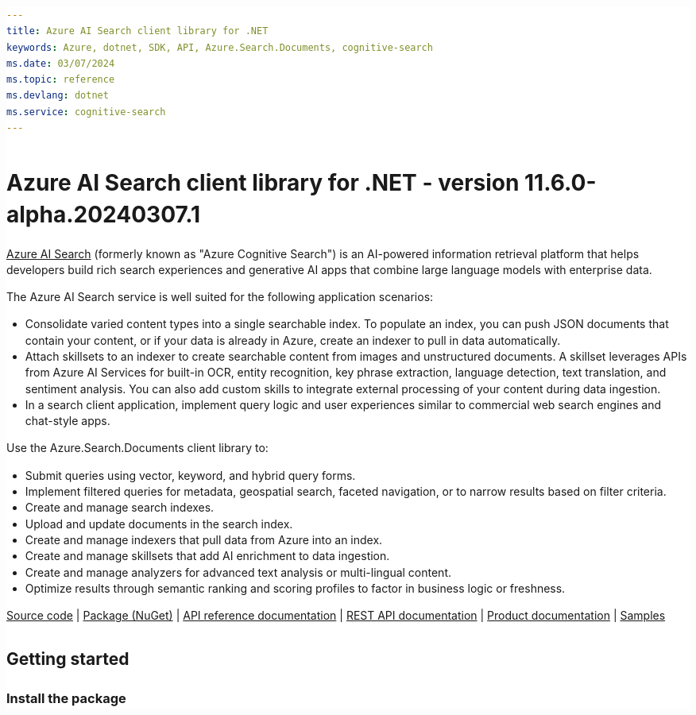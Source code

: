 ```yaml
---
title: Azure AI Search client library for .NET
keywords: Azure, dotnet, SDK, API, Azure.Search.Documents, cognitive-search
ms.date: 03/07/2024
ms.topic: reference
ms.devlang: dotnet
ms.service: cognitive-search
---
```

# Azure AI Search client library for .NET - version 11.6.0-alpha.20240307.1 


[Azure AI Search](/azure/search/) (formerly known as "Azure Cognitive Search") is an AI-powered information retrieval platform that helps developers build rich search experiences and generative AI apps that combine large language models with enterprise data.

The Azure AI Search service is well suited for the following application scenarios:

* Consolidate varied content types into a single searchable index.
  To populate an index, you can push JSON documents that contain your content,
  or if your data is already in Azure, create an indexer to pull in data
  automatically.
* Attach skillsets to an indexer to create searchable content from images
  and unstructured documents. A skillset leverages APIs from Azure AI Services
  for built-in OCR, entity recognition, key phrase extraction, language
  detection, text translation, and sentiment analysis. You can also add
  custom skills to integrate external processing of your content during
  data ingestion.
* In a search client application, implement query logic and user experiences
  similar to commercial web search engines and chat-style apps.

Use the Azure.Search.Documents client library to:

* Submit queries using vector, keyword, and hybrid query forms.
* Implement filtered queries for metadata, geospatial search, faceted navigation, 
  or to narrow results based on filter criteria.
* Create and manage search indexes.
* Upload and update documents in the search index.
* Create and manage indexers that pull data from Azure into an index.
* Create and manage skillsets that add AI enrichment to data ingestion.
* Create and manage analyzers for advanced text analysis or multi-lingual content.
* Optimize results through semantic ranking and scoring profiles to factor in business logic or freshness.

[Source code][source] | [Package (NuGet)][package] | [API reference documentation][docs] | [REST API documentation][rest_docs] | [Product documentation][product_docs] | [Samples][samples]

## Getting started

### Install the package


[source]: https://github.com/Azure/azure-sdk-for-net/tree/main/sdk/search/Azure.Search.Documents/src
[package]: https://www.nuget.org/packages/Azure.Search.Documents/
[docs]: /dotnet/api/Azure.Search.Documents
[rest_docs]: /rest/api/searchservice/
[product_docs]: /azure/search/
[nuget]: https://www.nuget.org/
[create_search_service_docs]: /azure/search/search-create-service-portal
[create_search_service_ps]: /azure/search/search-manage-powershell#create-or-delete-a-service
[create_search_service_cli]: /cli/azure/search/service?view=azure-cli-latest#az-search-service-create
[azure_cli]: /cli/azure
[azure_sub]: https://azure.microsoft.com/free/dotnet/
[RequestFailedException]: https://github.com/Azure/azure-sdk-for-net/tree/main/sdk/core/Azure.Core/src/RequestFailedException.cs
[status_codes]: /rest/api/searchservice/http-status-codes
[samples]: https://github.com/Azure/azure-sdk-for-net/blob/main/sdk/search/Azure.Search.Documents/samples/
[search_contrib]: https://github.com/Azure/azure-sdk-for-net/tree/main/sdk/search/CONTRIBUTING.md
[cla]: https://cla.microsoft.com
[coc]: https://opensource.microsoft.com/codeofconduct/
[coc_faq]: https://opensource.microsoft.com/codeofconduct/faq/
[coc_contact]: mailto:opencode@microsoft.com